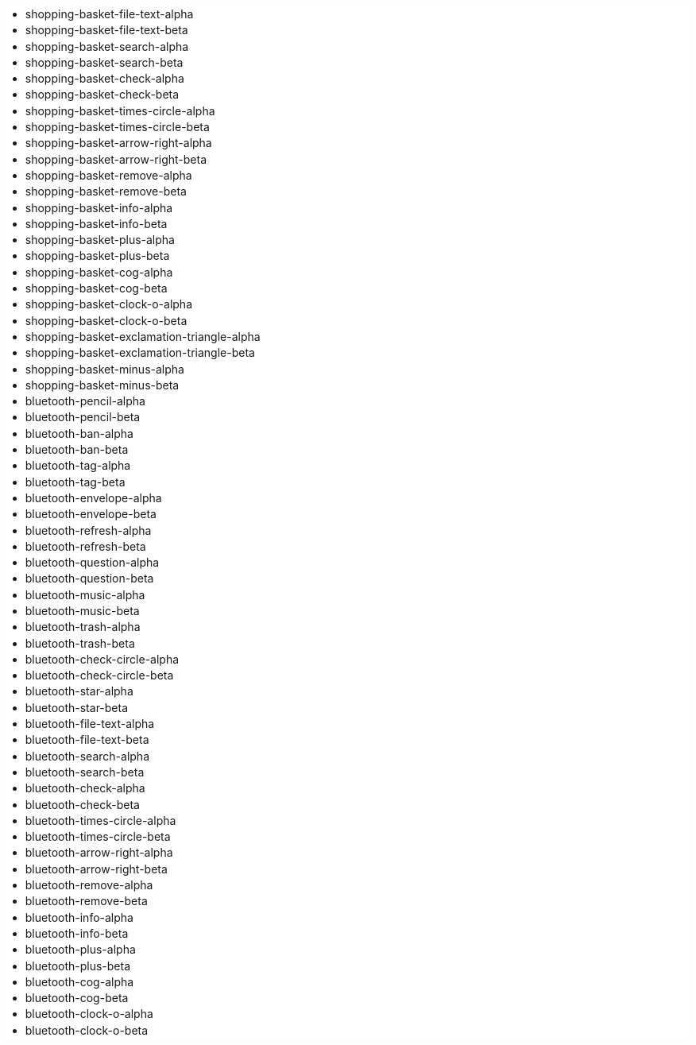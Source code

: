 * shopping-basket-file-text-alpha
* shopping-basket-file-text-beta
* shopping-basket-search-alpha
* shopping-basket-search-beta
* shopping-basket-check-alpha
* shopping-basket-check-beta
* shopping-basket-times-circle-alpha
* shopping-basket-times-circle-beta
* shopping-basket-arrow-right-alpha
* shopping-basket-arrow-right-beta
* shopping-basket-remove-alpha
* shopping-basket-remove-beta
* shopping-basket-info-alpha
* shopping-basket-info-beta
* shopping-basket-plus-alpha
* shopping-basket-plus-beta
* shopping-basket-cog-alpha
* shopping-basket-cog-beta
* shopping-basket-clock-o-alpha
* shopping-basket-clock-o-beta
* shopping-basket-exclamation-triangle-alpha
* shopping-basket-exclamation-triangle-beta
* shopping-basket-minus-alpha
* shopping-basket-minus-beta
* bluetooth-pencil-alpha
* bluetooth-pencil-beta
* bluetooth-ban-alpha
* bluetooth-ban-beta
* bluetooth-tag-alpha
* bluetooth-tag-beta
* bluetooth-envelope-alpha
* bluetooth-envelope-beta
* bluetooth-refresh-alpha
* bluetooth-refresh-beta
* bluetooth-question-alpha
* bluetooth-question-beta
* bluetooth-music-alpha
* bluetooth-music-beta
* bluetooth-trash-alpha
* bluetooth-trash-beta
* bluetooth-check-circle-alpha
* bluetooth-check-circle-beta
* bluetooth-star-alpha
* bluetooth-star-beta
* bluetooth-file-text-alpha
* bluetooth-file-text-beta
* bluetooth-search-alpha
* bluetooth-search-beta
* bluetooth-check-alpha
* bluetooth-check-beta
* bluetooth-times-circle-alpha
* bluetooth-times-circle-beta
* bluetooth-arrow-right-alpha
* bluetooth-arrow-right-beta
* bluetooth-remove-alpha
* bluetooth-remove-beta
* bluetooth-info-alpha
* bluetooth-info-beta
* bluetooth-plus-alpha
* bluetooth-plus-beta
* bluetooth-cog-alpha
* bluetooth-cog-beta
* bluetooth-clock-o-alpha
* bluetooth-clock-o-beta